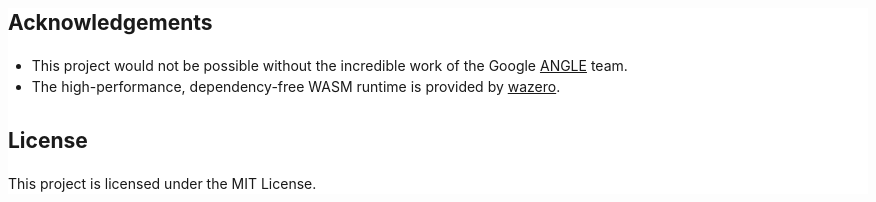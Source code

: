 ## Acknowledgements
* This project would not be possible without the incredible work of the Google [ANGLE](https://github.com/google/angle) team.
* The high-performance, dependency-free WASM runtime is provided by [wazero](https://wazero.io/).

## License
This project is licensed under the MIT License.